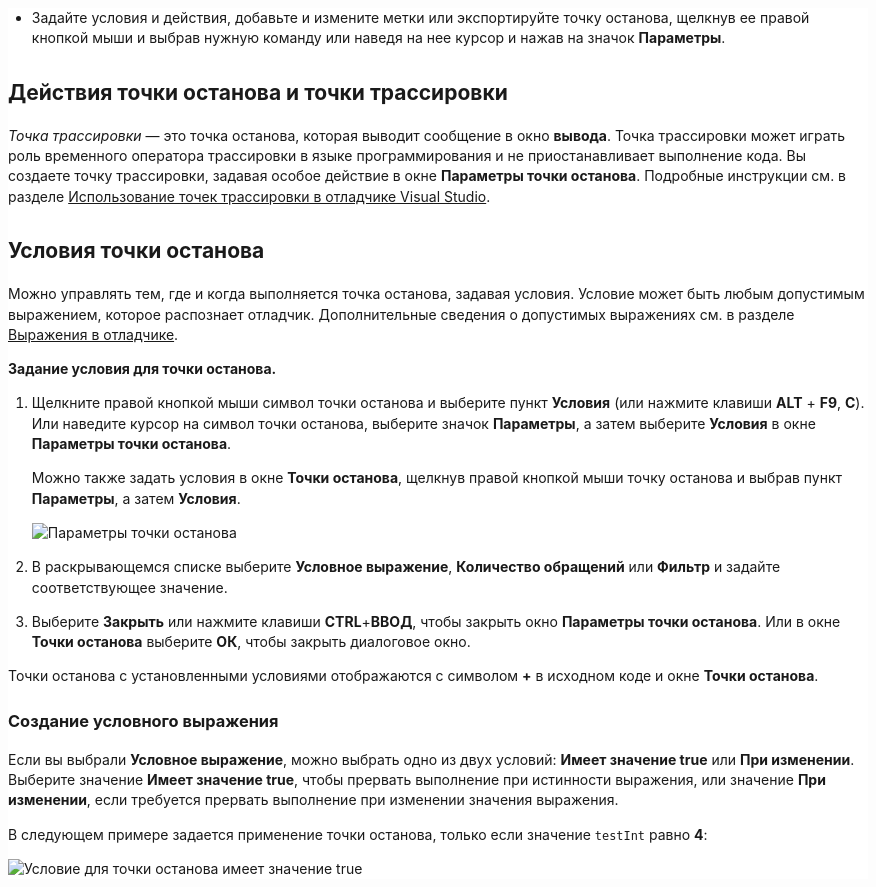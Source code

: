 - Задайте условия и действия, добавьте и измените метки или экспортируйте точку останова, щелкнув ее правой кнопкой мыши и выбрав нужную команду или наведя на нее курсор и нажав на значок **Параметры**.

## <a name="breakpoint-actions-and-tracepoints"></a><a name="BKMK_Print_to_the_Output_window_with_tracepoints"></a> Действия точки останова и точки трассировки

*Точка трассировки* — это точка останова, которая выводит сообщение в окно **вывода**. Точка трассировки может играть роль временного оператора трассировки в языке программирования и не приостанавливает выполнение кода. Вы создаете точку трассировки, задавая особое действие в окне **Параметры точки останова**. Подробные инструкции см. в разделе [Использование точек трассировки в отладчике Visual Studio](../debugger/using-tracepoints.md).

## <a name="breakpoint-conditions"></a>Условия точки останова

Можно управлять тем, где и когда выполняется точка останова, задавая условия. Условие может быть любым допустимым выражением, которое распознает отладчик. Дополнительные сведения о допустимых выражениях см. в разделе [Выражения в отладчике](../debugger/expressions-in-the-debugger.md).

**Задание условия для точки останова.**

1. Щелкните правой кнопкой мыши символ точки останова и выберите пункт **Условия** (или нажмите клавиши **ALT** + **F9**, **C**). Или наведите курсор на символ точки останова, выберите значок **Параметры**, а затем выберите **Условия** в окне **Параметры точки останова**.

   Можно также задать условия в окне **Точки останова**, щелкнув правой кнопкой мыши точку останова и выбрав пункт **Параметры**, а затем **Условия**.

   ![Параметры точки останова](../debugger/media/breakpointsettings.png "Параметры точки останова")

2. В раскрывающемся списке выберите **Условное выражение**, **Количество обращений** или **Фильтр** и задайте соответствующее значение.

3. Выберите **Закрыть** или нажмите клавиши **CTRL**+**ВВОД**, чтобы закрыть окно **Параметры точки останова**. Или в окне **Точки останова** выберите **ОК**, чтобы закрыть диалоговое окно.

Точки останова с установленными условиями отображаются с символом **+** в исходном коде и окне **Точки останова**.

<a name="BKMK_Specify_a_breakpoint_condition_using_a_code_expression"></a>
### <a name="create-a-conditional-expression"></a>Создание условного выражения

Если вы выбрали **Условное выражение**, можно выбрать одно из двух условий: **Имеет значение true** или **При изменении**. Выберите значение **Имеет значение true**, чтобы прервать выполнение при истинности выражения, или значение **При изменении**, если требуется прервать выполнение при изменении значения выражения.

В следующем примере задается применение точки останова, только если значение `testInt` равно **4**:

![Условие для точки останова имеет значение true](../debugger/media/breakpointconditionistrue.png "Точка останова имеет значение true")
